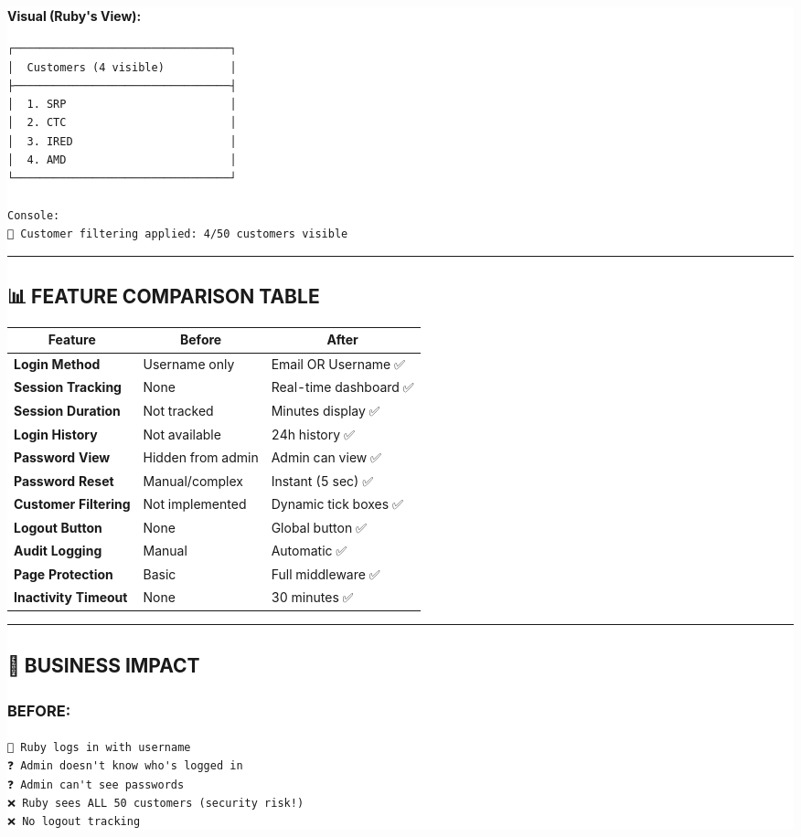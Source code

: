 **Visual (Ruby's View):**
```
┌─────────────────────────────────┐
│  Customers (4 visible)          │
├─────────────────────────────────┤
│  1. SRP                         │
│  2. CTC                         │
│  3. IRED                        │
│  4. AMD                         │
└─────────────────────────────────┘

Console:
🔐 Customer filtering applied: 4/50 customers visible
```

---

## 📊 **FEATURE COMPARISON TABLE**

| Feature | Before | After |
|---------|--------|-------|
| **Login Method** | Username only | Email OR Username ✅ |
| **Session Tracking** | None | Real-time dashboard ✅ |
| **Session Duration** | Not tracked | Minutes display ✅ |
| **Login History** | Not available | 24h history ✅ |
| **Password View** | Hidden from admin | Admin can view ✅ |
| **Password Reset** | Manual/complex | Instant (5 sec) ✅ |
| **Customer Filtering** | Not implemented | Dynamic tick boxes ✅ |
| **Logout Button** | None | Global button ✅ |
| **Audit Logging** | Manual | Automatic ✅ |
| **Page Protection** | Basic | Full middleware ✅ |
| **Inactivity Timeout** | None | 30 minutes ✅ |

---

## 🎯 **BUSINESS IMPACT**

### **BEFORE:**
```
👤 Ruby logs in with username
❓ Admin doesn't know who's logged in
❓ Admin can't see passwords
❌ Ruby sees ALL 50 customers (security risk!)
❌ No logout tracking
```
